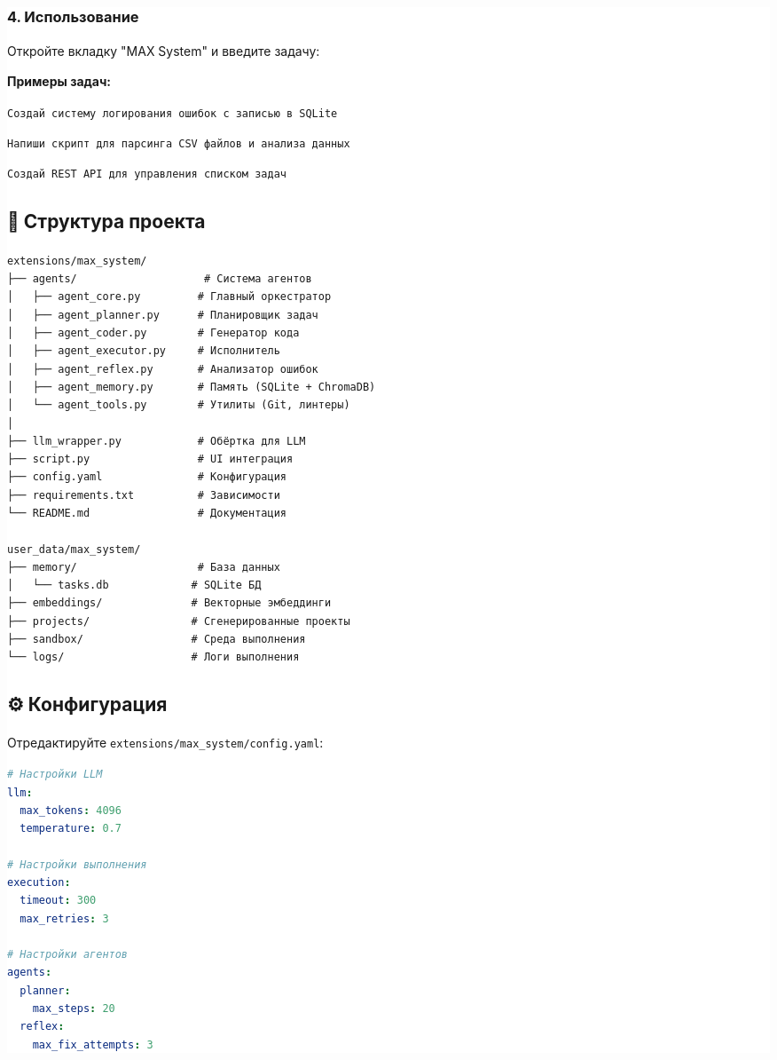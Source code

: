 ### 4. Использование

Откройте вкладку "MAX System" и введите задачу:

**Примеры задач:**

```
Создай систему логирования ошибок с записью в SQLite
```

```
Напиши скрипт для парсинга CSV файлов и анализа данных
```

```
Создай REST API для управления списком задач
```

## 📁 Структура проекта

```
extensions/max_system/
├── agents/                    # Система агентов
│   ├── agent_core.py         # Главный оркестратор
│   ├── agent_planner.py      # Планировщик задач
│   ├── agent_coder.py        # Генератор кода
│   ├── agent_executor.py     # Исполнитель
│   ├── agent_reflex.py       # Анализатор ошибок
│   ├── agent_memory.py       # Память (SQLite + ChromaDB)
│   └── agent_tools.py        # Утилиты (Git, линтеры)
│
├── llm_wrapper.py            # Обёртка для LLM
├── script.py                 # UI интеграция
├── config.yaml               # Конфигурация
├── requirements.txt          # Зависимости
└── README.md                 # Документация

user_data/max_system/
├── memory/                   # База данных
│   └── tasks.db             # SQLite БД
├── embeddings/              # Векторные эмбеддинги
├── projects/                # Сгенерированные проекты
├── sandbox/                 # Среда выполнения
└── logs/                    # Логи выполнения
```

## ⚙️ Конфигурация

Отредактируйте `extensions/max_system/config.yaml`:

```yaml
# Настройки LLM
llm:
  max_tokens: 4096
  temperature: 0.7
  
# Настройки выполнения
execution:
  timeout: 300
  max_retries: 3
  
# Настройки агентов
agents:
  planner:
    max_steps: 20
  reflex:
    max_fix_attempts: 3
```